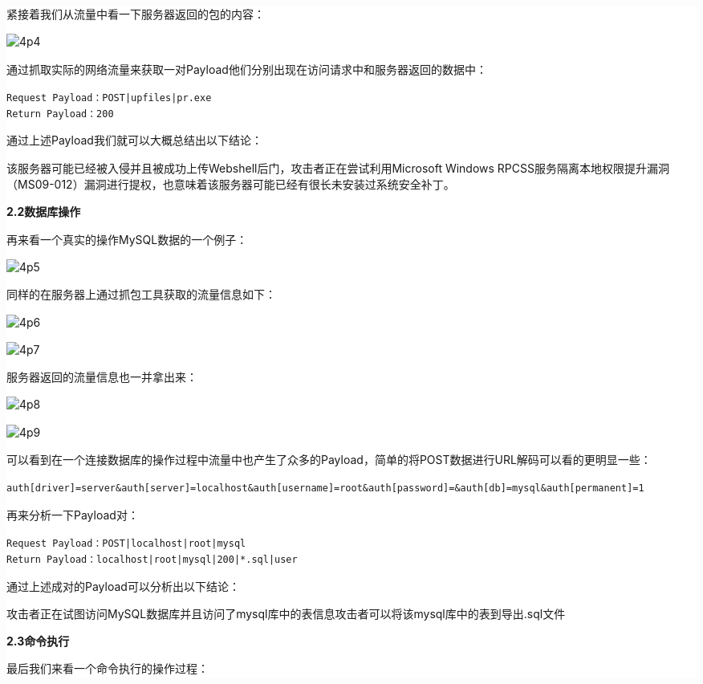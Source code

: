 紧接着我们从流量中看一下服务器返回的包的内容：

![4p4](http://drops.javaweb.org/uploads/images/2c130f1e91193fb3ac87db9c991b1046476b3d06.jpg)

通过抓取实际的网络流量来获取一对Payload他们分别出现在访问请求中和服务器返回的数据中：

```
Request Payload：POST|upfiles|pr.exe
Return Payload：200

```

通过上述Payload我们就可以大概总结出以下结论：

该服务器可能已经被入侵并且被成功上传Webshell后门，攻击者正在尝试利用Microsoft Windows RPCSS服务隔离本地权限提升漏洞（MS09-012）漏洞进行提权，也意味着该服务器可能已经有很长未安装过系统安全补丁。

**2.2数据库操作**

再来看一个真实的操作MySQL数据的一个例子：

![4p5](http://drops.javaweb.org/uploads/images/86c6db88923badfa4a438db824fec687e7cd5700.jpg)

同样的在服务器上通过抓包工具获取的流量信息如下：

![4p6](http://drops.javaweb.org/uploads/images/539bf556f6f00633de244e8bf871157a980df550.jpg)

![4p7](http://drops.javaweb.org/uploads/images/36077bafb85f493f1a4fa05b105001ac298e30d7.jpg)

服务器返回的流量信息也一并拿出来：

![4p8](http://drops.javaweb.org/uploads/images/0f2cbe40fafea804b31dcb74331b448df000d575.jpg)

![4p9](http://drops.javaweb.org/uploads/images/304a4d0d98f6ca4c466321be60ffcdd0febcab00.jpg)

可以看到在一个连接数据库的操作过程中流量中也产生了众多的Payload，简单的将POST数据进行URL解码可以看的更明显一些：

```
auth[driver]=server&auth[server]=localhost&auth[username]=root&auth[password]=&auth[db]=mysql&auth[permanent]=1

```

再来分析一下Payload对：

```
Request Payload：POST|localhost|root|mysql
Return Payload：localhost|root|mysql|200|*.sql|user

```

通过上述成对的Payload可以分析出以下结论：

攻击者正在试图访问MySQL数据库并且访问了mysql库中的表信息攻击者可以将该mysql库中的表到导出.sql文件

**2.3命令执行**

最后我们来看一个命令执行的操作过程：

